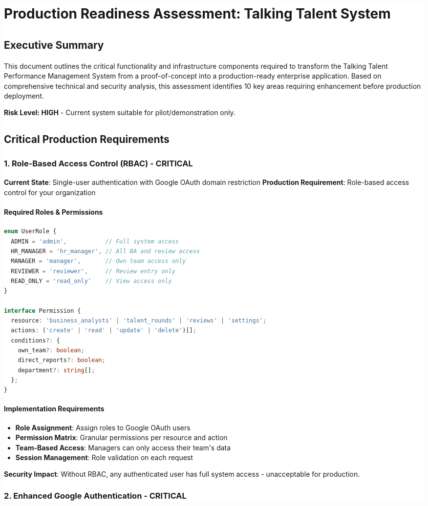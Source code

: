 # Production Readiness Assessment: Talking Talent System

## Executive Summary

This document outlines the critical functionality and infrastructure components required to transform the Talking Talent Performance Management System from a proof-of-concept into a production-ready enterprise application. Based on comprehensive technical and security analysis, this assessment identifies 10 key areas requiring enhancement before production deployment.

**Risk Level: HIGH** - Current system suitable for pilot/demonstration only.

## Critical Production Requirements

### 1. Role-Based Access Control (RBAC) - **CRITICAL**

**Current State**: Single-user authentication with Google OAuth domain restriction
**Production Requirement**: Role-based access control for your organization

#### Required Roles & Permissions

```typescript
enum UserRole {
  ADMIN = 'admin',           // Full system access
  HR_MANAGER = 'hr_manager', // All BA and review access
  MANAGER = 'manager',       // Own team access only
  REVIEWER = 'reviewer',     // Review entry only
  READ_ONLY = 'read_only'    // View access only
}

interface Permission {
  resource: 'business_analysts' | 'talent_rounds' | 'reviews' | 'settings';
  actions: ('create' | 'read' | 'update' | 'delete')[];
  conditions?: {
    own_team?: boolean;
    direct_reports?: boolean;
    department?: string[];
  };
}
```

#### Implementation Requirements
- **Role Assignment**: Assign roles to Google OAuth users
- **Permission Matrix**: Granular permissions per resource and action
- **Team-Based Access**: Managers can only access their team's data
- **Session Management**: Role validation on each request

**Security Impact**: Without RBAC, any authenticated user has full system access - unacceptable for production.

### 2. Enhanced Google Authentication - **CRITICAL**
